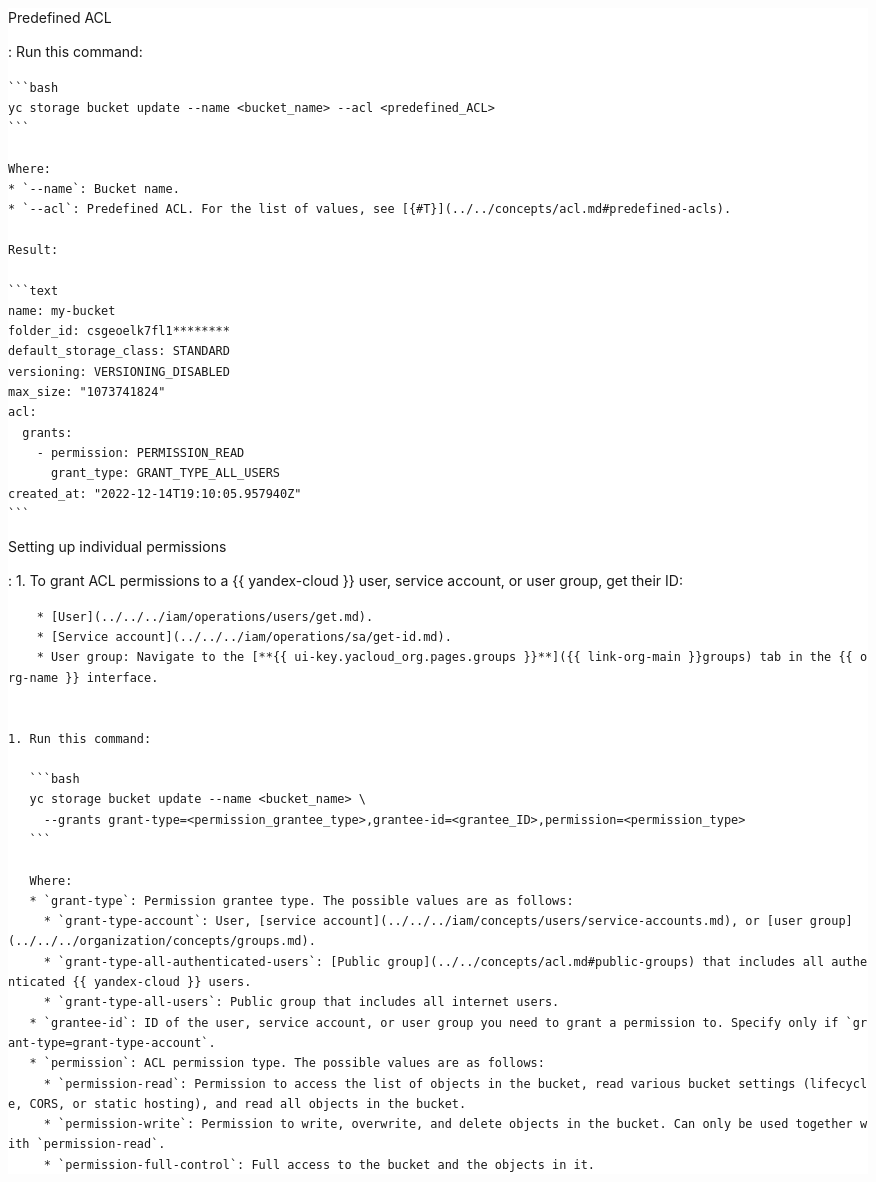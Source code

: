 
  Predefined ACL

  : Run this command:

    ```bash
    yc storage bucket update --name <bucket_name> --acl <predefined_ACL>
    ```

    Where:
    * `--name`: Bucket name.
    * `--acl`: Predefined ACL. For the list of values, see [{#T}](../../concepts/acl.md#predefined-acls).

    Result:

    ```text
    name: my-bucket
    folder_id: csgeoelk7fl1********
    default_storage_class: STANDARD
    versioning: VERSIONING_DISABLED
    max_size: "1073741824"
    acl:
      grants:
        - permission: PERMISSION_READ
          grant_type: GRANT_TYPE_ALL_USERS
    created_at: "2022-12-14T19:10:05.957940Z"
    ```

  Setting up individual permissions

  : 1. To grant ACL permissions to a {{ yandex-cloud }} user, service account, or user group, get their ID:


        * [User](../../../iam/operations/users/get.md).
        * [Service account](../../../iam/operations/sa/get-id.md).
        * User group: Navigate to the [**{{ ui-key.yacloud_org.pages.groups }}**]({{ link-org-main }}groups) tab in the {{ org-name }} interface.


    1. Run this command:

       ```bash
       yc storage bucket update --name <bucket_name> \
         --grants grant-type=<permission_grantee_type>,grantee-id=<grantee_ID>,permission=<permission_type>
       ```

       Where:
       * `grant-type`: Permission grantee type. The possible values are as follows:
         * `grant-type-account`: User, [service account](../../../iam/concepts/users/service-accounts.md), or [user group](../../../organization/concepts/groups.md).
         * `grant-type-all-authenticated-users`: [Public group](../../concepts/acl.md#public-groups) that includes all authenticated {{ yandex-cloud }} users.
         * `grant-type-all-users`: Public group that includes all internet users.
       * `grantee-id`: ID of the user, service account, or user group you need to grant a permission to. Specify only if `grant-type=grant-type-account`.
       * `permission`: ACL permission type. The possible values are as follows:
         * `permission-read`: Permission to access the list of objects in the bucket, read various bucket settings (lifecycle, CORS, or static hosting), and read all objects in the bucket.
         * `permission-write`: Permission to write, overwrite, and delete objects in the bucket. Can only be used together with `permission-read`.
         * `permission-full-control`: Full access to the bucket and the objects in it.
